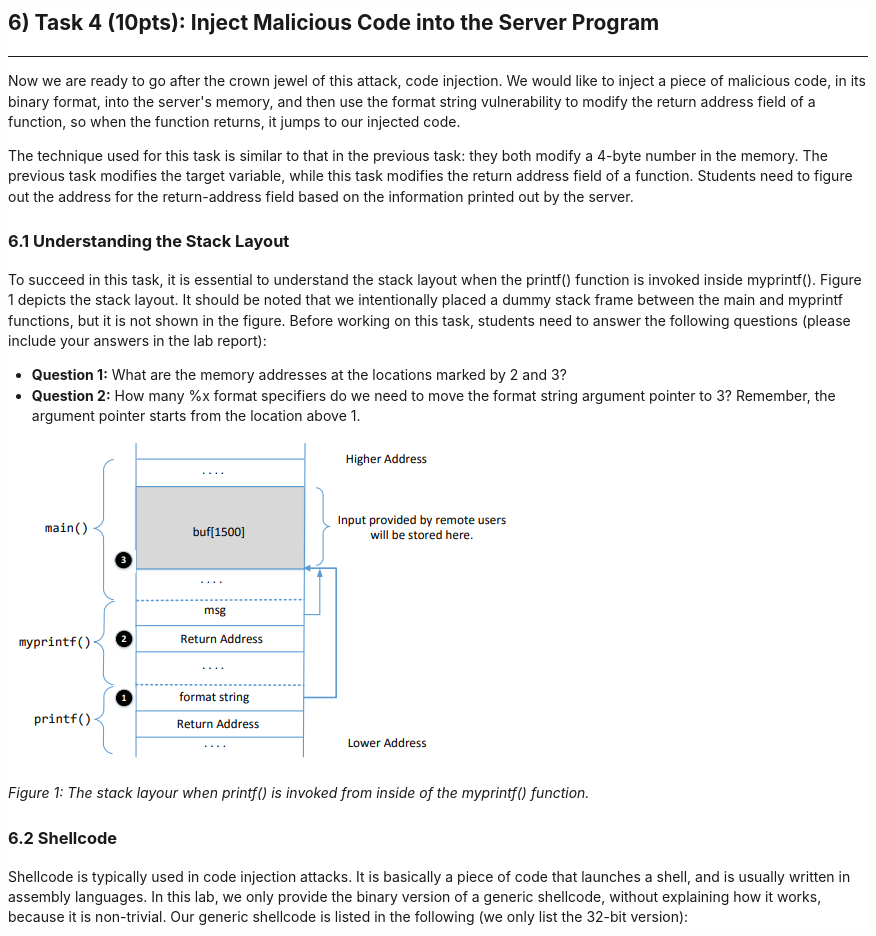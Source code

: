## 6) Task 4 (10pts): Inject Malicious Code into the Server Program
---
Now we are ready to go after the crown jewel of this attack, code injection. We would like to inject a piece of malicious code, in its binary format, into the server's memory, and then use the format string vulnerability to modify the return address field of a function, so when the function returns, it jumps to our injected code.

The technique used for this task is similar to that in the previous task: they both modify a 4-byte number in the memory. The previous task modifies the target variable, while this task modifies the return address field of a function. Students need to figure out the address for the return-address field based on the information printed out by the server.

### 6.1 Understanding the Stack Layout

To succeed in this task, it is essential to understand the stack layout when the printf() function is invoked inside myprintf(). Figure 1 depicts the stack layout. It should be noted that we intentionally placed a dummy stack frame between the main and myprintf functions, but it is not shown in the figure. Before working on this task, students need to answer the following questions (please include your answers in the lab report):

- **Question 1:** What are the memory addresses at the locations marked by 2 and 3?
- **Question 2:** How many %x format specifiers do we need to move the format string argument pointer to 3? Remember, the argument pointer starts from the location above 1.

![The stack layour when printf() is invoked from inside of the myprintf() function](Part2/images/fs-stack.png "The stack layour when printf() is invoked from inside of the myprintf() function")

_Figure 1: The stack layour when printf() is invoked from inside of the myprintf() function._


### 6.2 Shellcode

Shellcode is typically used in code injection attacks. It is basically a piece of code that launches a shell, and is usually written in assembly languages. In this lab, we only provide the binary version of a generic shellcode, without explaining how it works, because it is non-trivial. Our generic shellcode is listed in the following (we only list the 32-bit version):
